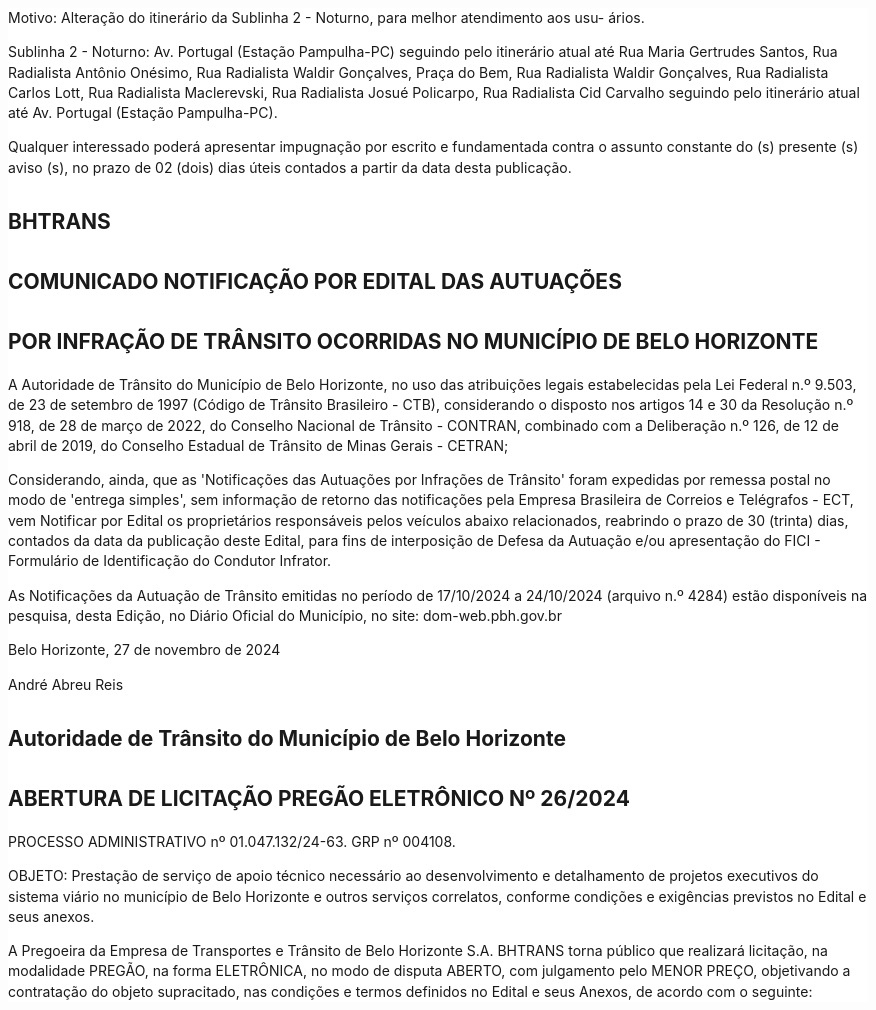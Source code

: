 Motivo: Alteração do itinerário da Sublinha 2 - Noturno, para melhor atendimento aos usu- ários.

Sublinha 2 - Noturno: Av. Portugal (Estação Pampulha-PC) seguindo pelo itinerário atual até Rua Maria Gertrudes Santos, Rua Radialista Antônio Onésimo, Rua Radialista Waldir Gonçalves, Praça do Bem, Rua Radialista Waldir Gonçalves, Rua Radialista Carlos Lott, Rua Radialista Maclerevski, Rua Radialista Josué Policarpo, Rua Radialista Cid Carvalho seguindo pelo itinerário atual até Av. Portugal (Estação Pampulha-PC).

Qualquer interessado poderá apresentar impugnação por escrito e fundamentada contra o assunto constante do (s) presente (s) aviso (s), no prazo de 02 (dois) dias úteis contados a partir da data desta publicação.

## BHTRANS

## COMUNICADO NOTIFICAÇÃO POR EDITAL DAS AUTUAÇÕES

## POR INFRAÇÃO DE TRÂNSITO OCORRIDAS NO MUNICÍPIO DE BELO HORIZONTE

A Autoridade de Trânsito do Município de Belo Horizonte, no uso das atribuições legais estabelecidas pela Lei Federal n.º 9.503, de 23 de setembro de 1997 (Código de Trânsito Brasileiro - CTB), considerando o disposto nos artigos 14 e 30 da Resolução n.º 918, de 28 de março de 2022, do Conselho Nacional de Trânsito - CONTRAN, combinado com a Deliberação n.º 126, de 12 de abril de 2019, do Conselho Estadual de Trânsito de Minas Gerais - CETRAN;

Considerando, ainda, que as 'Notificações das Autuações por Infrações de Trânsito' foram expedidas por remessa postal no modo de 'entrega simples', sem informação de retorno das notificações pela Empresa Brasileira de Correios e Telégrafos - ECT,  vem Notificar por Edital os proprietários responsáveis pelos veículos abaixo relacionados, reabrindo o prazo de 30 (trinta) dias, contados da data da publicação deste Edital, para fins de interposição de Defesa da Autuação e/ou apresentação do FICI - Formulário de Identificação do Condutor Infrator.

As Notificações da Autuação de Trânsito emitidas no período de 17/10/2024 a 24/10/2024 (arquivo n.º 4284) estão disponíveis na pesquisa, desta Edição, no Diário Oficial do Município, no site: dom-web.pbh.gov.br

Belo Horizonte, 27 de novembro de 2024

André Abreu Reis

## Autoridade de Trânsito do Município de Belo Horizonte

## ABERTURA DE LICITAÇÃO PREGÃO ELETRÔNICO Nº 26/2024

PROCESSO ADMINISTRATIVO nº 01.047.132/24-63. GRP nº 004108.

OBJETO: Prestação de serviço de apoio técnico necessário ao desenvolvimento e detalhamento de projetos executivos do sistema viário no município de Belo Horizonte e outros serviços correlatos, conforme condições e exigências previstos no Edital e seus anexos.

A  Pregoeira  da  Empresa  de  Transportes  e  Trânsito  de  Belo  Horizonte  S.A.  BHTRANS torna público que realizará licitação, na modalidade PREGÃO, na forma ELETRÔNICA, no modo de disputa ABERTO, com julgamento pelo MENOR PREÇO, objetivando a contratação do objeto supracitado, nas condições e termos definidos no Edital e seus Anexos, de acordo com o seguinte:
